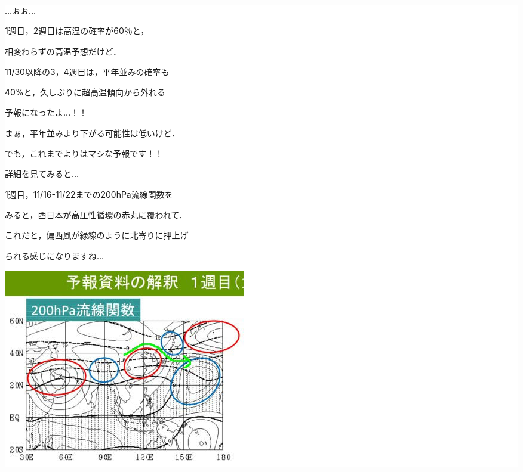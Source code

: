 …ぉぉ…


1週目，2週目は高温の確率が60％と，


相変わらずの高温予想だけど．


11/30以降の3，4週目は，平年並みの確率も


40%と，久しぶりに超高温傾向から外れる


予報になったよ…！！





まぁ，平年並みより下がる可能性は低いけど．


でも，これまでよりはマシな予報です！！





詳細を見てみると…


1週目，11/16-11/22までの200hPa流線関数を


みると，西日本が高圧性循環の赤丸に覆われて．


これだと，偏西風が緑線のように北寄りに押上げ


られる感じになりますね…







![ceaa1a347b2115b08632bfb05d45ee26.jpg](images/ceaa1a347b2115b08632bfb05d45ee26.jpg)
